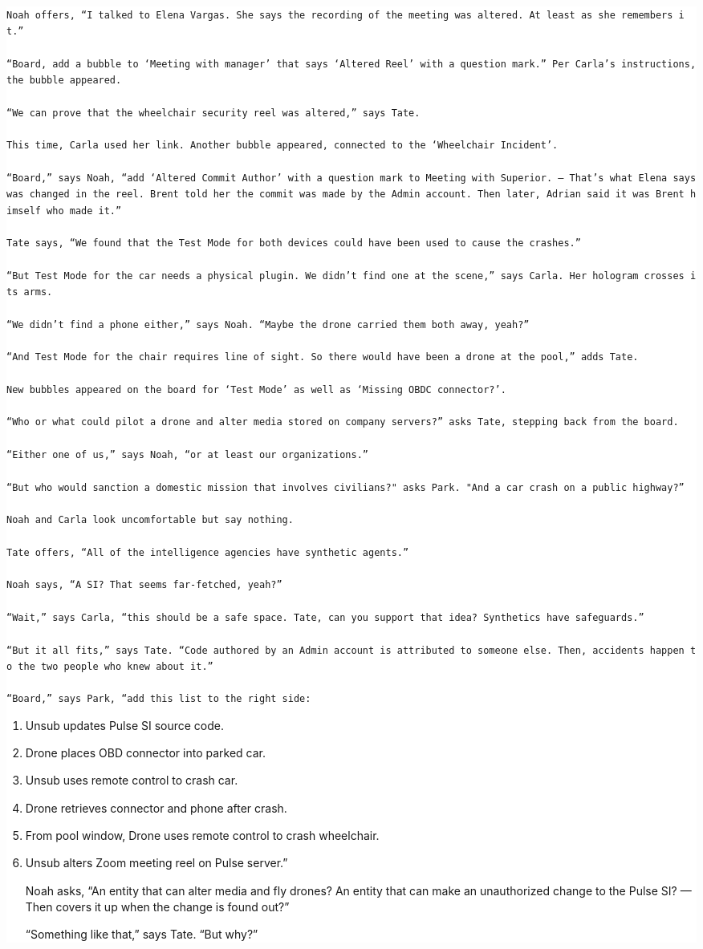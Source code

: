 	Noah offers, “I talked to Elena Vargas. She says the recording of the meeting was altered. At least as she remembers it.”

	“Board, add a bubble to ‘Meeting with manager’ that says ‘Altered Reel’ with a question mark.” Per Carla’s instructions, the bubble appeared. 

	“We can prove that the wheelchair security reel was altered,” says Tate.

	This time, Carla used her link. Another bubble appeared, connected to the ‘Wheelchair Incident’.

	“Board,” says Noah, “add ‘Altered Commit Author’ with a question mark to Meeting with Superior. — That’s what Elena says was changed in the reel. Brent told her the commit was made by the Admin account. Then later, Adrian said it was Brent himself who made it.”

	Tate says, “We found that the Test Mode for both devices could have been used to cause the crashes.”

	“But Test Mode for the car needs a physical plugin. We didn’t find one at the scene,” says Carla. Her hologram crosses its arms.

	“We didn’t find a phone either,” says Noah. “Maybe the drone carried them both away, yeah?”

	“And Test Mode for the chair requires line of sight. So there would have been a drone at the pool,” adds Tate.

	New bubbles appeared on the board for ‘Test Mode’ as well as ‘Missing OBDC connector?’.

	“Who or what could pilot a drone and alter media stored on company servers?” asks Tate, stepping back from the board.

	“Either one of us,” says Noah, “or at least our organizations.”

	“But who would sanction a domestic mission that involves civilians?" asks Park. "And a car crash on a public highway?”

	Noah and Carla look uncomfortable but say nothing.

	Tate offers, “All of the intelligence agencies have synthetic agents.”

	Noah says, “A SI? That seems far-fetched, yeah?” 

	“Wait,” says Carla, “this should be a safe space. Tate, can you support that idea? Synthetics have safeguards.”

	“But it all fits,” says Tate. “Code authored by an Admin account is attributed to someone else. Then, accidents happen to the two people who knew about it.”

	“Board,” says Park, “add this list to the right side: 

1. Unsub updates Pulse SI source code.
2. Drone places OBD connector into parked car. 
3. Unsub uses remote control to crash car.
4. Drone retrieves connector and phone after crash.
5. From pool window, Drone uses remote control to crash wheelchair.
6. Unsub alters Zoom meeting reel on Pulse server.”

	Noah asks, “An entity that can alter media and fly drones? An entity that can make an unauthorized change to the Pulse SI? — Then covers it up when the change is found out?”

	“Something like that,” says Tate. “But why?”
